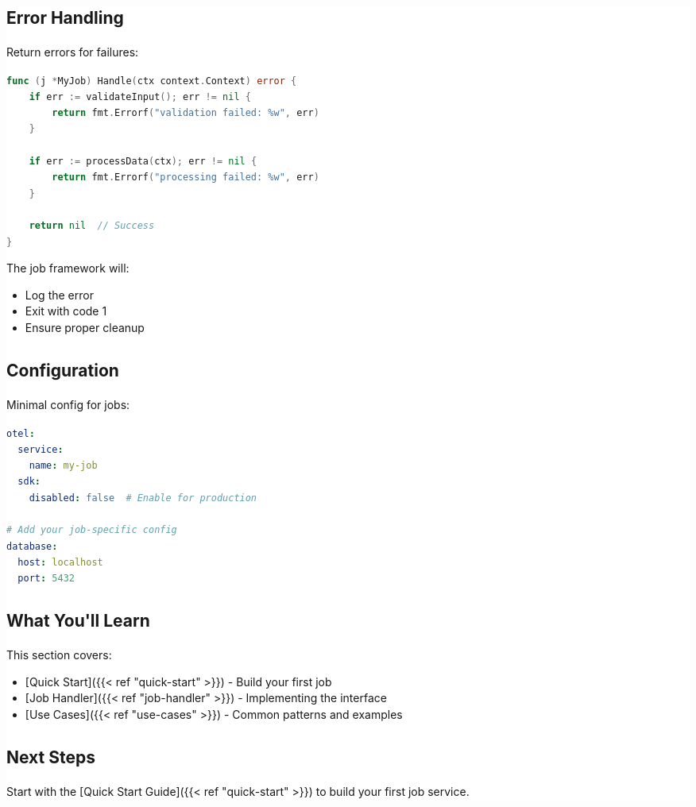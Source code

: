 ## Error Handling

Return errors for failures:

```go
func (j *MyJob) Handle(ctx context.Context) error {
    if err := validateInput(); err != nil {
        return fmt.Errorf("validation failed: %w", err)
    }

    if err := processData(ctx); err != nil {
        return fmt.Errorf("processing failed: %w", err)
    }

    return nil  // Success
}
```

The job framework will:
- Log the error
- Exit with code 1
- Ensure proper cleanup

## Configuration

Minimal config for jobs:

```yaml
otel:
  service:
    name: my-job
  sdk:
    disabled: false  # Enable for production

# Add your job-specific config
database:
  host: localhost
  port: 5432
```

## What You'll Learn

This section covers:

- [Quick Start]({{< ref "quick-start" >}}) - Build your first job
- [Job Handler]({{< ref "job-handler" >}}) - Implementing the interface
- [Use Cases]({{< ref "use-cases" >}}) - Common patterns and examples

## Next Steps

Start with the [Quick Start Guide]({{< ref "quick-start" >}}) to build your first job service.